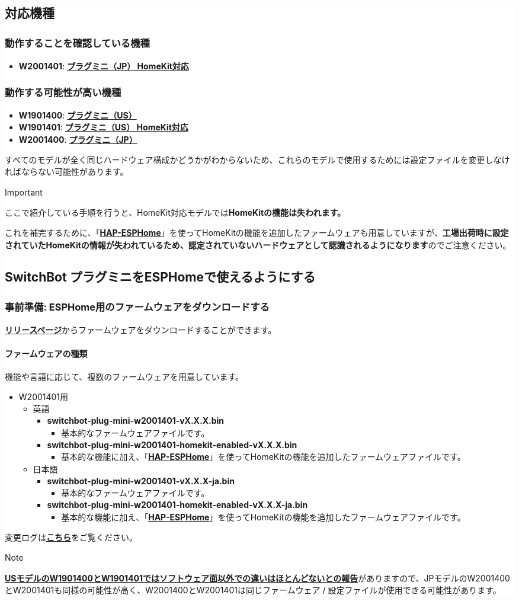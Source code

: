 
## 対応機種

### 動作することを確認している機種
- **W2001401**: [**プラグミニ（JP） HomeKit対応**](https://www.switchbot.jp/products/switchbot-plugmini-homekit)


### 動作する可能性が高い機種
- **W1901400**: [**プラグミニ（US）**](https://www.switch-bot.com/products/switchbot-plug-mini)
- **W1901401**: [**プラグミニ（US） HomeKit対応**](https://www.switch-bot.com/products/switchbot-plug-mini-homekit-enabled)
- **W2001400**: [**プラグミニ（JP）**](https://www.switchbot.jp/products/switchbot-plug-mini)

すべてのモデルが全く同じハードウェア構成かどうかがわからないため、これらのモデルで使用するためには設定ファイルを変更しなければならない可能性があります。


> [!IMPORTANT]
> ここで紹介している手順を行うと、HomeKit対応モデルでは**HomeKitの機能は失われます。**
>
> これを補完するために、「[**HAP-ESPHome**](https://github.com/rednblkx/HAP-ESPHome)」を使ってHomeKitの機能を追加したファームウェアも用意していますが、**工場出荷時に設定されていたHomeKitの情報が失われているため、認定されていないハードウェアとして認識されるようになります**のでご注意ください。


## SwitchBot プラグミニをESPHomeで使えるようにする

### 事前準備: ESPHome用のファームウェアをダウンロードする
[**リリースページ**](https://github.com/taikun114/SwitchBot-Plug-Mini-for-ESPHome/releases)からファームウェアをダウンロードすることができます。


#### ファームウェアの種類
機能や言語に応じて、複数のファームウェアを用意しています。

- W2001401用
  - 英語
    - **switchbot-plug-mini-w2001401-vX.X.X.bin**
      - 基本的なファームウェアファイルです。
    - **switchbot-plug-mini-w2001401-homekit-enabled-vX.X.X.bin**
      - 基本的な機能に加え、「[**HAP-ESPHome**](https://github.com/rednblkx/HAP-ESPHome)」を使ってHomeKitの機能を追加したファームウェアファイルです。
  - 日本語
    - **switchbot-plug-mini-w2001401-vX.X.X-ja.bin**
      - 基本的なファームウェアファイルです。
    - **switchbot-plug-mini-w2001401-homekit-enabled-vX.X.X-ja.bin**
      - 基本的な機能に加え、「[**HAP-ESPHome**](https://github.com/rednblkx/HAP-ESPHome)」を使ってHomeKitの機能を追加したファームウェアファイルです。

変更ログは[**こちら**](CHANGELOG-ja.md)をご覧ください。


> [!NOTE]
> [**USモデルのW1901400とW1901401ではソフトウェア面以外での違いはほとんどないとの報告**](https://github.com/kendallgoto/switchbota/issues/19)がありますので、JPモデルのW2001400とW2001401も同様の可能性が高く、W2001400とW2001401は同じファームウェア / 設定ファイルが使用できる可能性があります。

